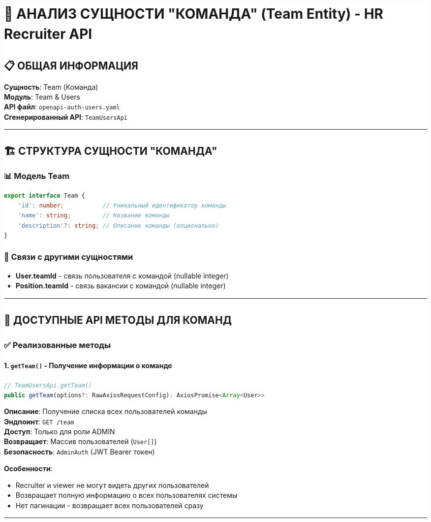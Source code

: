 # 🏢 АНАЛИЗ СУЩНОСТИ "КОМАНДА" (Team Entity) - HR Recruiter API

## 📋 **ОБЩАЯ ИНФОРМАЦИЯ**
**Сущность**: Team (Команда)  
**Модуль**: Team & Users  
**API файл**: `openapi-auth-users.yaml`  
**Сгенерированный API**: `TeamUsersApi`

---

## 🏗️ **СТРУКТУРА СУЩНОСТИ "КОМАНДА"**

### **📊 Модель Team**
```typescript
export interface Team {
    'id': number;           // Уникальный идентификатор команды
    'name': string;         // Название команды
    'description'?: string; // Описание команды (опционально)
}
```

### **🔗 Связи с другими сущностями**
- **User.teamId** - связь пользователя с командой (nullable integer)
- **Position.teamId** - связь вакансии с командой (nullable integer)

---

## 🚀 **ДОСТУПНЫЕ API МЕТОДЫ ДЛЯ КОМАНД**

### **✅ Реализованные методы**

#### **1. `getTeam()` - Получение информации о команде**
```typescript
// TeamUsersApi.getTeam()
public getTeam(options?: RawAxiosRequestConfig): AxiosPromise<Array<User>>
```

**Описание**: Получение списка всех пользователей команды  
**Эндпоинт**: `GET /team`  
**Доступ**: Только для роли ADMIN  
**Возвращает**: Массив пользователей (`User[]`)  
**Безопасность**: `AdminAuth` (JWT Bearer токен)

**Особенности**:
- Recruiter и viewer не могут видеть других пользователей
- Возвращает полную информацию о всех пользователях системы
- Нет пагинации - возвращает всех пользователей сразу

---